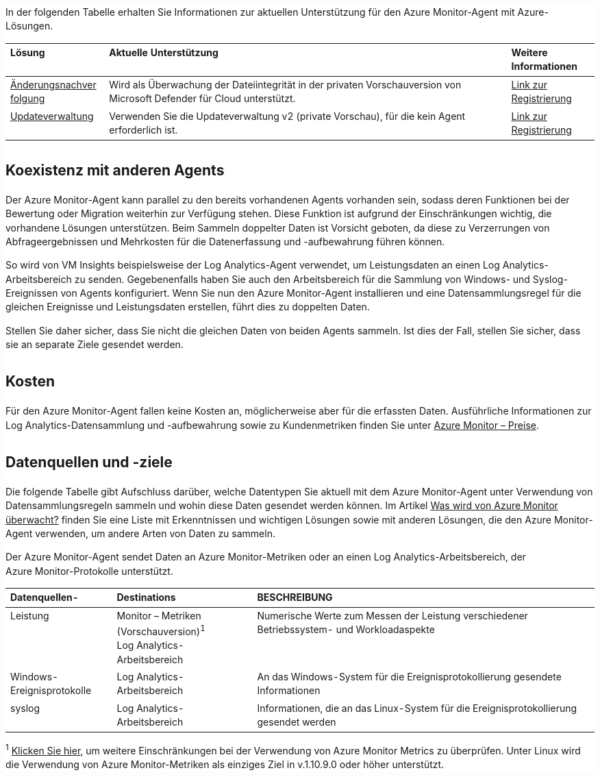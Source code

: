In der folgenden Tabelle erhalten Sie Informationen zur aktuellen Unterstützung für den Azure Monitor-Agent mit Azure-Lösungen.

| Lösung | Aktuelle Unterstützung | Weitere Informationen |
|:---|:---|:---|
| [Änderungsnachverfolgung](../../automation/change-tracking/overview.md) | Wird als Überwachung der Dateiintegrität in der privaten Vorschauversion von Microsoft Defender für Cloud unterstützt.  | [Link zur Registrierung](https://aka.ms/AMAgent) |
| [Updateverwaltung](../../automation/update-management/overview.md) | Verwenden Sie die Updateverwaltung v2 (private Vorschau), für die kein Agent erforderlich ist. | [Link zur Registrierung](https://www.yammer.com/azureadvisors/threads/1064001355087872) |

## <a name="coexistence-with-other-agents"></a>Koexistenz mit anderen Agents
Der Azure Monitor-Agent kann parallel zu den bereits vorhandenen Agents vorhanden sein, sodass deren Funktionen bei der Bewertung oder Migration weiterhin zur Verfügung stehen. Diese Funktion ist aufgrund der Einschränkungen wichtig, die vorhandene Lösungen unterstützen. Beim Sammeln doppelter Daten ist Vorsicht geboten, da diese zu Verzerrungen von Abfrageergebnissen und Mehrkosten für die Datenerfassung und -aufbewahrung führen können. 

So wird von VM Insights beispielsweise der Log Analytics-Agent verwendet, um Leistungsdaten an einen Log Analytics-Arbeitsbereich zu senden. Gegebenenfalls haben Sie auch den Arbeitsbereich für die Sammlung von Windows- und Syslog-Ereignissen von Agents konfiguriert. Wenn Sie nun den Azure Monitor-Agent installieren und eine Datensammlungsregel für die gleichen Ereignisse und Leistungsdaten erstellen, führt dies zu doppelten Daten.

Stellen Sie daher sicher, dass Sie nicht die gleichen Daten von beiden Agents sammeln. Ist dies der Fall, stellen Sie sicher, dass sie an separate Ziele gesendet werden.

## <a name="costs"></a>Kosten
Für den Azure Monitor-Agent fallen keine Kosten an, möglicherweise aber für die erfassten Daten. Ausführliche Informationen zur Log Analytics-Datensammlung und -aufbewahrung sowie zu Kundenmetriken finden Sie unter [Azure Monitor – Preise](https://azure.microsoft.com/pricing/details/monitor/).

## <a name="data-sources-and-destinations"></a>Datenquellen und -ziele
Die folgende Tabelle gibt Aufschluss darüber, welche Datentypen Sie aktuell mit dem Azure Monitor-Agent unter Verwendung von Datensammlungsregeln sammeln und wohin diese Daten gesendet werden können. Im Artikel [Was wird von Azure Monitor überwacht?](../monitor-reference.md) finden Sie eine Liste mit Erkenntnissen und wichtigen Lösungen sowie mit anderen Lösungen, die den Azure Monitor-Agent verwenden, um andere Arten von Daten zu sammeln.

Der Azure Monitor-Agent sendet Daten an Azure Monitor-Metriken oder an einen Log Analytics-Arbeitsbereich, der Azure Monitor-Protokolle unterstützt.

| Datenquellen- | Destinations | BESCHREIBUNG |
|:---|:---|:---|
| Leistung        | Monitor – Metriken (Vorschauversion)<sup>1</sup><br>Log Analytics-Arbeitsbereich | Numerische Werte zum Messen der Leistung verschiedener Betriebssystem- und Workloadaspekte |
| Windows-Ereignisprotokolle | Log Analytics-Arbeitsbereich | An das Windows-System für die Ereignisprotokollierung gesendete Informationen |
| syslog             | Log Analytics-Arbeitsbereich | Informationen, die an das Linux-System für die Ereignisprotokollierung gesendet werden |

<sup>1</sup> [Klicken Sie hier,](../essentials/metrics-custom-overview.md#quotas-and-limits) um weitere Einschränkungen bei der Verwendung von Azure Monitor Metrics zu überprüfen. Unter Linux wird die Verwendung von Azure Monitor-Metriken als einziges Ziel in v.1.10.9.0 oder höher unterstützt. 
